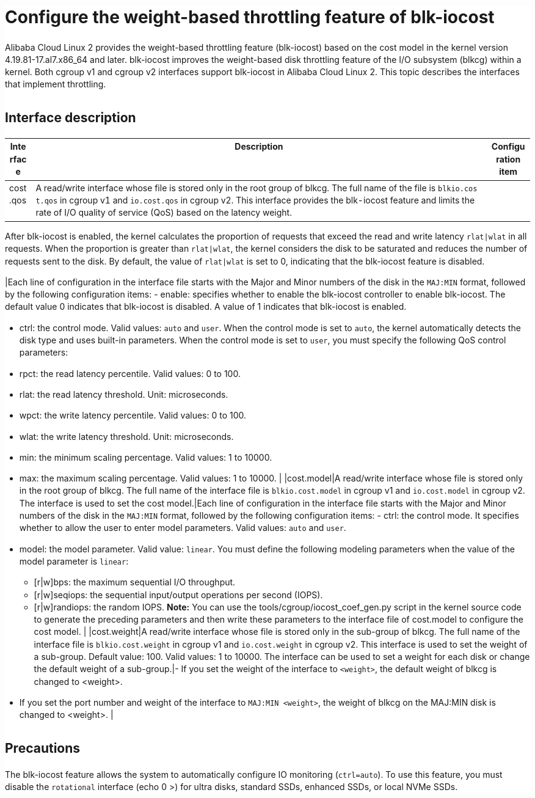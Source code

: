 # Configure the weight-based throttling feature of blk-iocost

Alibaba Cloud Linux 2 provides the weight-based throttling feature \(blk-iocost\) based on the cost model in the kernel version 4.19.81-17.al7.x86\_64 and later. blk-iocost improves the weight-based disk throttling feature of the I/O subsystem \(blkcg\) within a kernel. Both cgroup v1 and cgroup v2 interfaces support blk-iocost in Alibaba Cloud Linux 2. This topic describes the interfaces that implement throttling.

## Interface description

|Interface|Description|Configuration item|
|---------|-----------|------------------|
|cost.qos|A read/write interface whose file is stored only in the root group of blkcg. The full name of the file is `blkio.cost.qos` in cgroup v1 and `io.cost.qos` in cgroup v2. This interface provides the blk-iocost feature and limits the rate of I/O quality of service \(QoS\) based on the latency weight.

After blk-iocost is enabled, the kernel calculates the proportion of requests that exceed the read and write latency `rlat|wlat` in all requests. When the proportion is greater than `rlat|wlat`, the kernel considers the disk to be saturated and reduces the number of requests sent to the disk. By default, the value of `rlat|wlat` is set to 0, indicating that the blk-iocost feature is disabled.

|Each line of configuration in the interface file starts with the Major and Minor numbers of the disk in the `MAJ:MIN` format, followed by the following configuration items: -   enable: specifies whether to enable the blk-iocost controller to enable blk-iocost. The default value 0 indicates that blk-iocost is disabled. A value of 1 indicates that blk-iocost is enabled.
-   ctrl: the control mode. Valid values: `auto` and `user`. When the control mode is set to `auto`, the kernel automatically detects the disk type and uses built-in parameters. When the control mode is set to `user`, you must specify the following QoS control parameters:
-   rpct: the read latency percentile. Valid values: 0 to 100.
-   rlat: the read latency threshold. Unit: microseconds.
-   wpct: the write latency percentile. Valid values: 0 to 100.
-   wlat: the write latency threshold. Unit: microseconds.
-   min: the minimum scaling percentage. Valid values: 1 to 10000.
-   max: the maximum scaling percentage. Valid values: 1 to 10000. |
|cost.model|A read/write interface whose file is stored only in the root group of blkcg. The full name of the interface file is `blkio.cost.model` in cgroup v1 and `io.cost.model` in cgroup v2. The interface is used to set the cost model.|Each line of configuration in the interface file starts with the Major and Minor numbers of the disk in the `MAJ:MIN` format, followed by the following configuration items: -   ctrl: the control mode. It specifies whether to allow the user to enter model parameters. Valid values: `auto` and `user`.
-   model: the model parameter. Valid value: `linear`. You must define the following modeling parameters when the value of the model parameter is `linear`:

    -   \[r\|w\]bps: the maximum sequential I/O throughput.
    -   \[r\|w\]seqiops: the sequential input/output operations per second \(IOPS\).
    -   \[r\|w\]randiops: the random IOPS.
**Note:** You can use the tools/cgroup/iocost\_coef\_gen.py script in the kernel source code to generate the preceding parameters and then write these parameters to the interface file of cost.model to configure the cost model. |
|cost.weight|A read/write interface whose file is stored only in the sub-group of blkcg. The full name of the interface file is `blkio.cost.weight` in cgroup v1 and `io.cost.weight` in cgroup v2. This interface is used to set the weight of a sub-group. Default value: 100. Valid values: 1 to 10000. The interface can be used to set a weight for each disk or change the default weight of a sub-group.|-   If you set the weight of the interface to `<weight>`, the default weight of blkcg is changed to <weight\>.
-   If you set the port number and weight of the interface to `MAJ:MIN <weight>`, the weight of blkcg on the MAJ:MIN disk is changed to <weight\>. |

## Precautions

The blk-iocost feature allows the system to automatically configure IO monitoring \(`ctrl=auto`\). To use this feature, you must disable the `rotational` interface \(echo 0 \>\) for ultra disks, standard SSDs, enhanced SSDs, or local NVMe SSDs.
